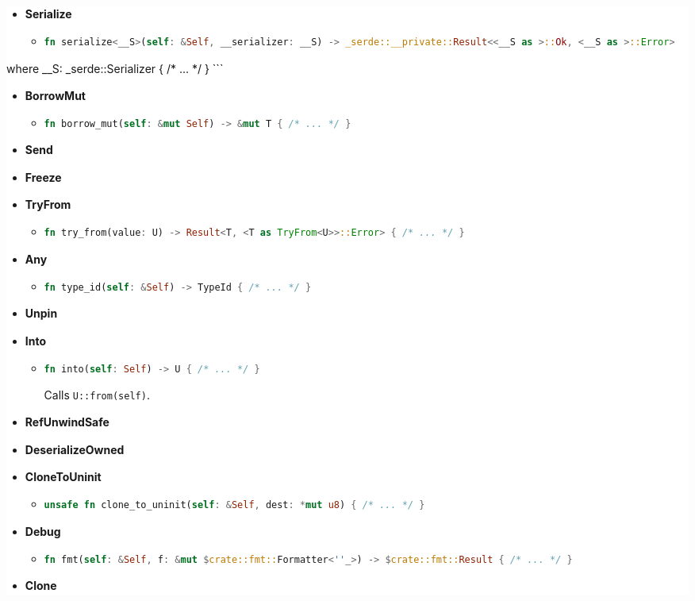 - **Serialize**
  - ```rust
    fn serialize<__S>(self: &Self, __serializer: __S) -> _serde::__private::Result<<__S as >::Ok, <__S as >::Error>
where
    __S: _serde::Serializer { /* ... */ }
    ```

- **BorrowMut**
  - ```rust
    fn borrow_mut(self: &mut Self) -> &mut T { /* ... */ }
    ```

- **Send**
- **Freeze**
- **TryFrom**
  - ```rust
    fn try_from(value: U) -> Result<T, <T as TryFrom<U>>::Error> { /* ... */ }
    ```

- **Any**
  - ```rust
    fn type_id(self: &Self) -> TypeId { /* ... */ }
    ```

- **Unpin**
- **Into**
  - ```rust
    fn into(self: Self) -> U { /* ... */ }
    ```
    Calls `U::from(self)`.

- **RefUnwindSafe**
- **DeserializeOwned**
- **CloneToUninit**
  - ```rust
    unsafe fn clone_to_uninit(self: &Self, dest: *mut u8) { /* ... */ }
    ```

- **Debug**
  - ```rust
    fn fmt(self: &Self, f: &mut $crate::fmt::Formatter<''_>) -> $crate::fmt::Result { /* ... */ }
    ```

- **Clone**

